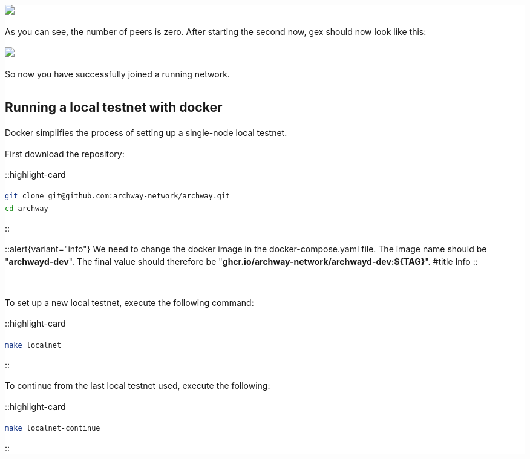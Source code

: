 ![](/images/docs/Gex01.png)

As you can see, the number of peers is zero. After starting the second now, gex should now look like this:

![](/images/docs/Gex02.png)

So now you have successfully joined a running network.

## Running a local testnet with docker

Docker simplifies the process of setting up a single-node local testnet.

First download the repository:

::highlight-card

```bash
git clone git@github.com:archway-network/archway.git
cd archway
```

::

::alert{variant="info"}
We need to change the docker image in the docker-compose.yaml file. The image name should be "**archwayd-dev**". The final value should therefore be "**ghcr.io/archway-network/archwayd-dev:${TAG}**".
#title
Info
::

<br />

To set up a new local testnet, execute the following command:

::highlight-card

```bash
make localnet
```

::

To continue from the last local testnet used, execute the following:

::highlight-card

```bash
make localnet-continue
```

::
